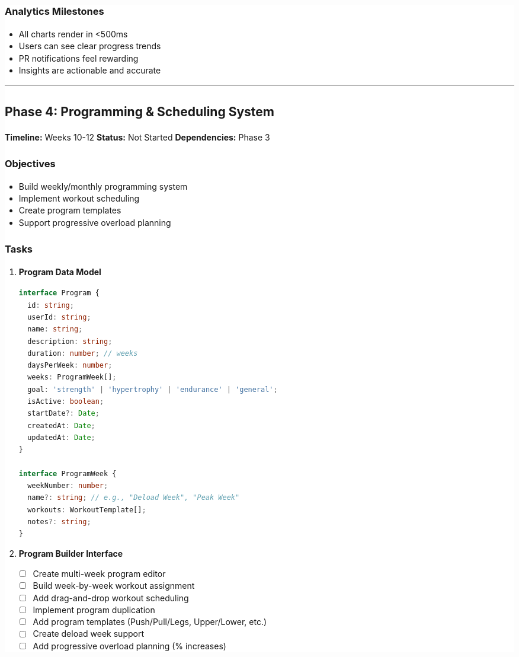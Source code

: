 ### Analytics Milestones
- All charts render in <500ms
- Users can see clear progress trends
- PR notifications feel rewarding
- Insights are actionable and accurate

---

## Phase 4: Programming & Scheduling System
**Timeline:** Weeks 10-12
**Status:** Not Started
**Dependencies:** Phase 3

### Objectives
- Build weekly/monthly programming system
- Implement workout scheduling
- Create program templates
- Support progressive overload planning

### Tasks

1. **Program Data Model**
   ```typescript
   interface Program {
     id: string;
     userId: string;
     name: string;
     description: string;
     duration: number; // weeks
     daysPerWeek: number;
     weeks: ProgramWeek[];
     goal: 'strength' | 'hypertrophy' | 'endurance' | 'general';
     isActive: boolean;
     startDate?: Date;
     createdAt: Date;
     updatedAt: Date;
   }

   interface ProgramWeek {
     weekNumber: number;
     name?: string; // e.g., "Deload Week", "Peak Week"
     workouts: WorkoutTemplate[];
     notes?: string;
   }
   ```

2. **Program Builder Interface**
   - [ ] Create multi-week program editor
   - [ ] Build week-by-week workout assignment
   - [ ] Add drag-and-drop workout scheduling
   - [ ] Implement program duplication
   - [ ] Add program templates (Push/Pull/Legs, Upper/Lower, etc.)
   - [ ] Create deload week support
   - [ ] Add progressive overload planning (% increases)
